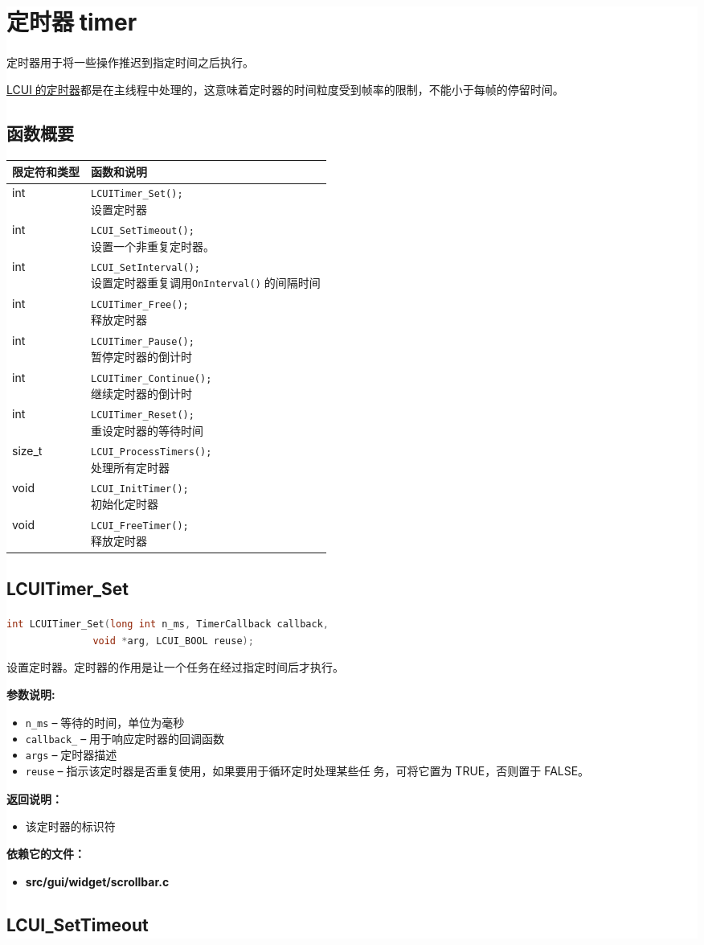 # 定时器 timer

定时器用于将一些操作推迟到指定时间之后执行。

[LCUI 的定时器](https://docs.lcui.lc-soft.io/app/timer)都是在主线程中处理的，这意味着定时器的时间粒度受到帧率的限制，不能小于每帧的停留时间。

## 函数概要

| 限定符和类型 | 函数和说明                                                   |
| :----------- | :----------------------------------------------------------- |
| int          | `LCUITimer_Set();` <br />设置定时器                          |
| int          | `LCUI_SetTimeout();`<br />设置一个非重复定时器。             |
| int          | `LCUI_SetInterval();`<br />设置定时器重复调用`OnInterval()` 的间隔时间 |
| int          | `LCUITimer_Free();`<br />释放定时器                          |
| int          | `LCUITimer_Pause();`<br />暂停定时器的倒计时                 |
| int          | `LCUITimer_Continue();`<br />继续定时器的倒计时              |
| int          | `LCUITimer_Reset();`<br />重设定时器的等待时间               |
| size_t       | `LCUI_ProcessTimers();`<br />处理所有定时器                  |
| void         | `LCUI_InitTimer();`<br />初始化定时器                        |
| void         | `LCUI_FreeTimer();`<br />释放定时器                          |


## LCUITimer_Set

```c
int LCUITimer_Set(long int n_ms, TimerCallback callback,
			   void *arg, LCUI_BOOL reuse);
```

设置定时器。定时器的作用是让一个任务在经过指定时间后才执行。

**参数说明:**

- `n_ms` – 等待的时间，单位为毫秒
- `callback_` – 用于响应定时器的回调函数
- `args` – 定时器描述
- `reuse` – 指示该定时器是否重复使用，如果要用于循环定时处理某些任 务，可将它置为 TRUE，否则置于 FALSE。

**返回说明：**

- 该定时器的标识符

**依赖它的文件：**

- **src/gui/widget/scrollbar.c**

## LCUI_SetTimeout
